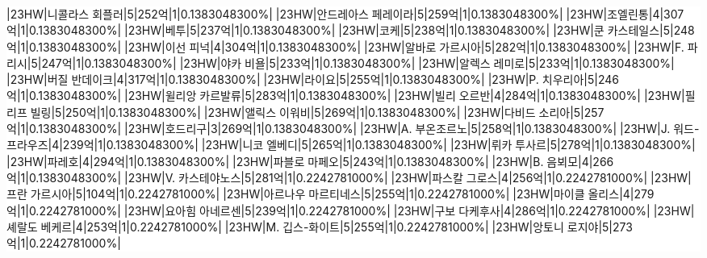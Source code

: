 |23HW|니콜라스 회플러|5|252억|1|0.1383048300%|
|23HW|안드레아스 페레이라|5|259억|1|0.1383048300%|
|23HW|조엘린통|4|307억|1|0.1383048300%|
|23HW|베투|5|237억|1|0.1383048300%|
|23HW|코케|5|238억|1|0.1383048300%|
|23HW|쿤 카스테일스|5|248억|1|0.1383048300%|
|23HW|이선 피넉|4|304억|1|0.1383048300%|
|23HW|알바로 가르시아|5|282억|1|0.1383048300%|
|23HW|F. 파리시|5|247억|1|0.1383048300%|
|23HW|야카 비욜|5|233억|1|0.1383048300%|
|23HW|알렉스 레미로|5|233억|1|0.1383048300%|
|23HW|버질 반데이크|4|317억|1|0.1383048300%|
|23HW|라이요|5|255억|1|0.1383048300%|
|23HW|P. 치우리아|5|246억|1|0.1383048300%|
|23HW|윌리앙 카르발류|5|283억|1|0.1383048300%|
|23HW|빌리 오르반|4|284억|1|0.1383048300%|
|23HW|필리프 빌링|5|250억|1|0.1383048300%|
|23HW|앨릭스 이워비|5|269억|1|0.1383048300%|
|23HW|다비드 소리아|5|257억|1|0.1383048300%|
|23HW|호드리구|3|269억|1|0.1383048300%|
|23HW|A. 부온조르노|5|258억|1|0.1383048300%|
|23HW|J. 워드-프라우즈|4|239억|1|0.1383048300%|
|23HW|니코 엘베디|5|265억|1|0.1383048300%|
|23HW|뤼카 투사르|5|278억|1|0.1383048300%|
|23HW|파레호|4|294억|1|0.1383048300%|
|23HW|파블로 마페오|5|243억|1|0.1383048300%|
|23HW|B. 음뵈모|4|266억|1|0.1383048300%|
|23HW|V. 카스테야노스|5|281억|1|0.2242781000%|
|23HW|파스칼 그로스|4|256억|1|0.2242781000%|
|23HW|프란 가르시아|5|104억|1|0.2242781000%|
|23HW|아르나우 마르티네스|5|255억|1|0.2242781000%|
|23HW|마이클 올리스|4|279억|1|0.2242781000%|
|23HW|요아힘 아네르센|5|239억|1|0.2242781000%|
|23HW|구보 다케후사|4|286억|1|0.2242781000%|
|23HW|셰랄도 베케르|4|253억|1|0.2242781000%|
|23HW|M. 깁스-화이트|5|255억|1|0.2242781000%|
|23HW|앙토니 로지야|5|273억|1|0.2242781000%|
